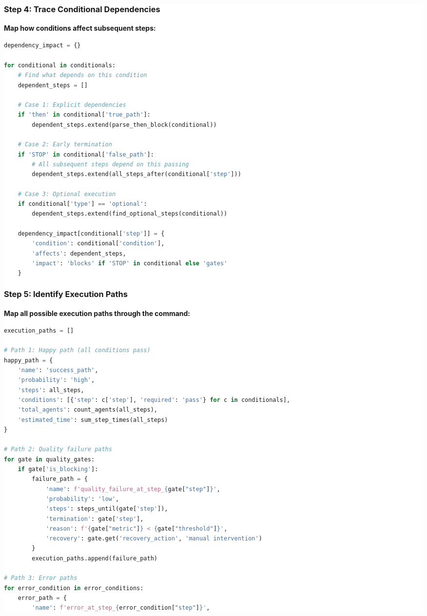 ### Step 4: Trace Conditional Dependencies

**Map how conditions affect subsequent steps:**

```python
dependency_impact = {}

for conditional in conditionals:
    # Find what depends on this condition
    dependent_steps = []
    
    # Case 1: Explicit dependencies
    if 'then' in conditional['true_path']:
        dependent_steps.extend(parse_then_block(conditional))
    
    # Case 2: Early termination
    if 'STOP' in conditional['false_path']:
        # All subsequent steps depend on this passing
        dependent_steps.extend(all_steps_after(conditional['step']))
    
    # Case 3: Optional execution
    if conditional['type'] == 'optional':
        dependent_steps.extend(find_optional_steps(conditional))
    
    dependency_impact[conditional['step']] = {
        'condition': conditional['condition'],
        'affects': dependent_steps,
        'impact': 'blocks' if 'STOP' in conditional else 'gates'
    }
```

### Step 5: Identify Execution Paths

**Map all possible execution paths through the command:**

```python
execution_paths = []

# Path 1: Happy path (all conditions pass)
happy_path = {
    'name': 'success_path',
    'probability': 'high',
    'steps': all_steps,
    'conditions': [{'step': c['step'], 'required': 'pass'} for c in conditionals],
    'total_agents': count_agents(all_steps),
    'estimated_time': sum_step_times(all_steps)
}

# Path 2: Quality failure paths
for gate in quality_gates:
    if gate['is_blocking']:
        failure_path = {
            'name': f'quality_failure_at_step_{gate["step"]}',
            'probability': 'low',
            'steps': steps_until(gate['step']),
            'termination': gate['step'],
            'reason': f'{gate["metric"]} < {gate["threshold"]}',
            'recovery': gate.get('recovery_action', 'manual intervention')
        }
        execution_paths.append(failure_path)

# Path 3: Error paths
for error_condition in error_conditions:
    error_path = {
        'name': f'error_at_step_{error_condition["step"]}',
```